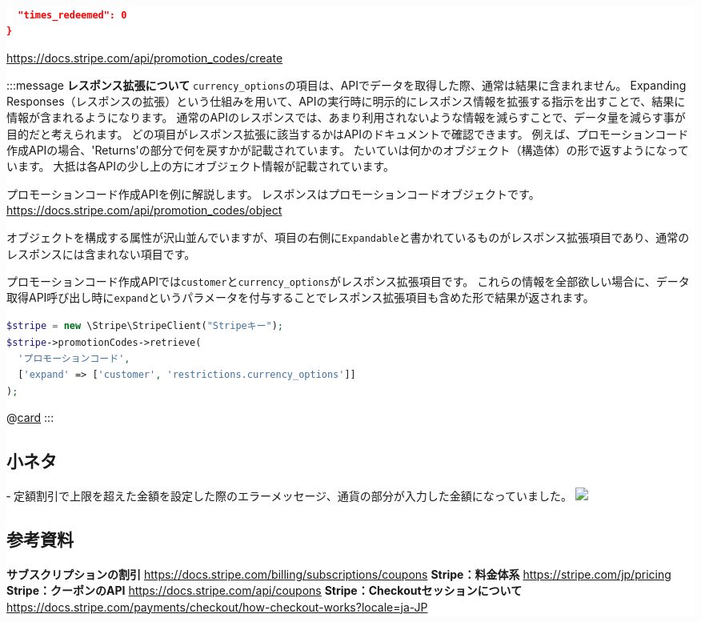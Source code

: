 ```json
  "times_redeemed": 0
}
```

https://docs.stripe.com/api/promotion_codes/create

:::message
**レスポンス拡張について**
`currency_options`の項目は、APIでデータを取得した際、通常は結果に含まれません。
Expanding Responses（レスポンスの拡張）という仕組みを用いて、APIの実行時に明示的にレスポンス情報を拡張する指示を出すことで、結果に情報が含まれるようになります。
通常のAPIのレスポンスでは、あまり利用されないような情報を減らすことで、データ量を減らす事が目的だと考えられます。
どの項目がレスポンス拡張に該当するかはAPIのドキュメントで確認できます。
例えば、プロモーションコード作成APIの場合、'Returns'の部分で何を戻すかが記載されています。
たいていは何かのオブジェクト（構造体）の形で返すようになっています。
大抵は各APIの少し上の方にオブジェクト情報が記載されています。

プロモーションコード作成APIを例に解説します。
レスポンスはプロモーションコードオブジェクトです。
https://docs.stripe.com/api/promotion_codes/object

オブジェクトを構成する属性が沢山並んでいますが、項目の右側に`Expandable`と書かれているものがレスポンス拡張項目であり、通常のレスポンスには含まれない項目です。

プロモーションコード作成APIでは`customer`と`currency_options`がレスポンス拡張項目です。
これらの情報を全部欲しい場合に、データ取得API呼び出し時に`expand`というパラメータを付与することでレスポンス拡張項目も含めた形で結果が返されます。

```php
$stripe = new \Stripe\StripeClient("Stripeキー");
$stripe->promotionCodes->retrieve(
  'プロモーションコード',
  ['expand' => ['customer', 'restrictions.currency_options']]
);
```

@[card](https://docs.stripe.com/api/expanding_objects)
:::


## 小ネタ
‐ 定額割引で上限を超えた金額を設定した際のエラーメッセージ、通貨の部分が入力した金額になっていました。
![](https://storage.googleapis.com/zenn-user-upload/3ca3f693dd43-20240309.png)


## 参考資料
**サブスクリプションの割引**
https://docs.stripe.com/billing/subscriptions/coupons
**Stripe：料金体系**
https://stripe.com/jp/pricing
**Stripe：クーポンのAPI**
https://docs.stripe.com/api/coupons
**Stripe：Checkoutセッションについて**
https://docs.stripe.com/payments/checkout/how-checkout-works?locale=ja-JP
